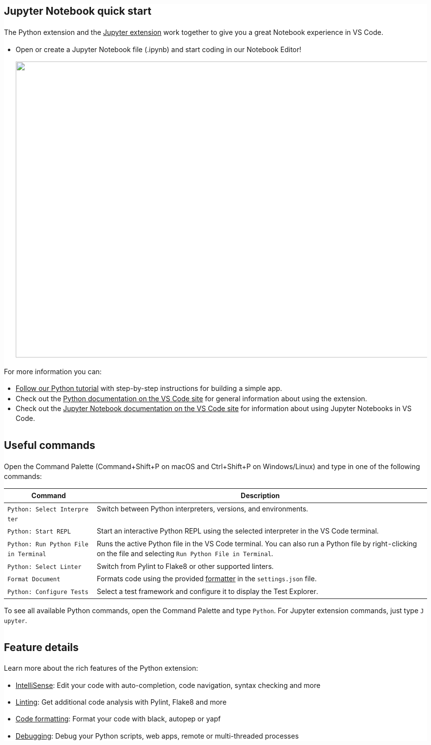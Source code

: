 ## Jupyter Notebook quick start

The Python extension and the [Jupyter extension](https://marketplace.visualstudio.com/items?itemName=ms-toolsai.jupyter) work together to give you a great Notebook experience in VS Code.

-   Open or create a Jupyter Notebook file (.ipynb) and start coding in our Notebook Editor!

     <img src=https://raw.githubusercontent.com/microsoft/vscode-python/main/images/OpenOrCreateNotebook.gif width=1029 height=602>

For more information you can:

-   [Follow our Python tutorial](https://code.visualstudio.com/docs/python/python-tutorial#_prerequisites) with step-by-step instructions for building a simple app.
-   Check out the [Python documentation on the VS Code site](https://code.visualstudio.com/docs/languages/python) for general information about using the extension.
-   Check out the [Jupyter Notebook documentation on the VS Code site](https://code.visualstudio.com/docs/python/jupyter-support) for information about using Jupyter Notebooks in VS Code.

## Useful commands

Open the Command Palette (Command+Shift+P on macOS and Ctrl+Shift+P on Windows/Linux) and type in one of the following commands:

| Command                               | Description                                                                                                                                                    |
| ------------------------------------- | -------------------------------------------------------------------------------------------------------------------------------------------------------------- |
| `Python: Select Interpreter`          | Switch between Python interpreters, versions, and environments.                                                                                                |
| `Python: Start REPL`                  | Start an interactive Python REPL using the selected interpreter in the VS Code terminal.                                                                       |
| `Python: Run Python File in Terminal` | Runs the active Python file in the VS Code terminal. You can also run a Python file by right-clicking on the file and selecting `Run Python File in Terminal`. |
| `Python: Select Linter`               | Switch from Pylint to Flake8 or other supported linters.                                                                                                       |
| `Format Document`                     | Formats code using the provided [formatter](https://code.visualstudio.com/docs/python/editing#_formatting) in the `settings.json` file.                        |
| `Python: Configure Tests`             | Select a test framework and configure it to display the Test Explorer.                                                                                         |

To see all available Python commands, open the Command Palette and type `Python`. For Jupyter extension commands, just type `Jupyter`.

## Feature details

Learn more about the rich features of the Python extension:

-   [IntelliSense](https://code.visualstudio.com/docs/python/editing#_autocomplete-and-intellisense): Edit your code with auto-completion, code navigation, syntax checking and more
-   [Linting](https://code.visualstudio.com/docs/python/linting): Get additional code analysis with Pylint, Flake8 and more
-   [Code formatting](https://code.visualstudio.com/docs/python/editing#_formatting): Format your code with black, autopep or yapf

-   [Debugging](https://code.visualstudio.com/docs/python/debugging): Debug your Python scripts, web apps, remote or multi-threaded processes
